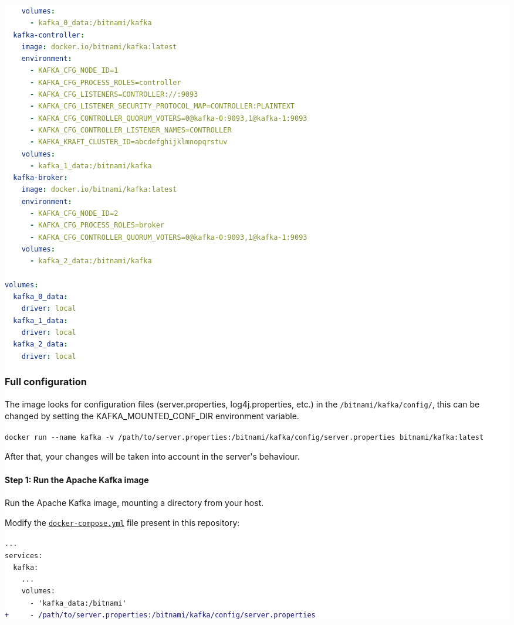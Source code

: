 ```yaml
    volumes:
      - kafka_0_data:/bitnami/kafka
  kafka-controller:
    image: docker.io/bitnami/kafka:latest
    environment:
      - KAFKA_CFG_NODE_ID=1
      - KAFKA_CFG_PROCESS_ROLES=controller
      - KAFKA_CFG_LISTENERS=CONTROLLER://:9093
      - KAFKA_CFG_LISTENER_SECURITY_PROTOCOL_MAP=CONTROLLER:PLAINTEXT
      - KAFKA_CFG_CONTROLLER_QUORUM_VOTERS=0@kafka-0:9093,1@kafka-1:9093
      - KAFKA_CFG_CONTROLLER_LISTENER_NAMES=CONTROLLER
      - KAFKA_KRAFT_CLUSTER_ID=abcdefghijklmnopqrstuv
    volumes:
      - kafka_1_data:/bitnami/kafka
  kafka-broker:
    image: docker.io/bitnami/kafka:latest
    environment:
      - KAFKA_CFG_NODE_ID=2
      - KAFKA_CFG_PROCESS_ROLES=broker
      - KAFKA_CFG_CONTROLLER_QUORUM_VOTERS=0@kafka-0:9093,1@kafka-1:9093
    volumes:
      - kafka_2_data:/bitnami/kafka

volumes:
  kafka_0_data:
    driver: local
  kafka_1_data:
    driver: local
  kafka_2_data:
    driver: local
```

### Full configuration

The image looks for configuration files (server.properties, log4j.properties, etc.) in the `/bitnami/kafka/config/`, this can be changed by setting the KAFKA_MOUNTED_CONF_DIR environment variable.

```console
docker run --name kafka -v /path/to/server.properties:/bitnami/kafka/config/server.properties bitnami/kafka:latest
```

After that, your changes will be taken into account in the server's behaviour.

#### Step 1: Run the Apache Kafka image

Run the Apache Kafka image, mounting a directory from your host.

Modify the [`docker-compose.yml`](https://github.com/bitnami/containers/blob/main/bitnami/kafka/docker-compose.yml) file present in this repository:

```diff
...
services:
  kafka:
    ...
    volumes:
      - 'kafka_data:/bitnami'
+     - /path/to/server.properties:/bitnami/kafka/config/server.properties
```

